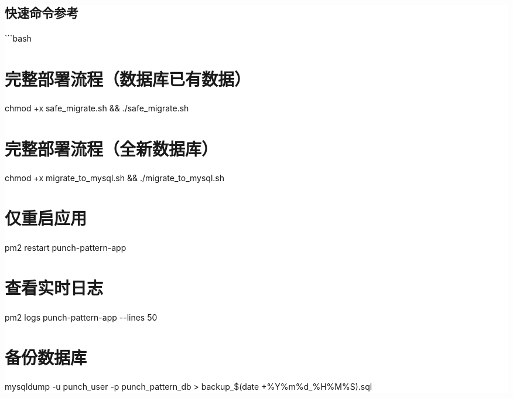 ## 快速命令参考

\`\`\`bash
# 完整部署流程（数据库已有数据）
chmod +x safe_migrate.sh && ./safe_migrate.sh

# 完整部署流程（全新数据库）
chmod +x migrate_to_mysql.sh && ./migrate_to_mysql.sh

# 仅重启应用
pm2 restart punch-pattern-app

# 查看实时日志
pm2 logs punch-pattern-app --lines 50

# 备份数据库
mysqldump -u punch_user -p punch_pattern_db > backup_$(date +%Y%m%d_%H%M%S).sql
